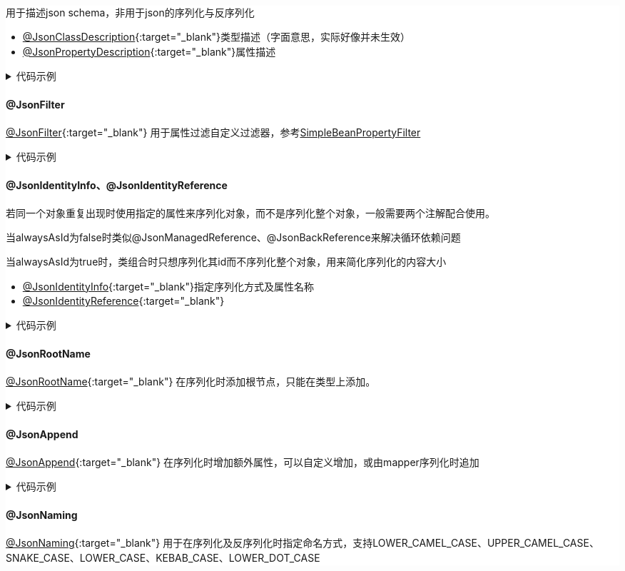 用于描述json schema，非用于json的序列化与反序列化
- [@JsonClassDescription](https://github.com/FasterXML/jackson-annotations/blob/2.16/src/main/java/com/fasterxml/jackson/annotation/JsonClassDescription.java){:target="_blank"}类型描述（字面意思，实际好像并未生效）
- [@JsonPropertyDescription](https://github.com/FasterXML/jackson-annotations/blob/2.16/src/main/java/com/fasterxml/jackson/annotation/JsonPropertyDescription.java){:target="_blank"}属性描述

<details class="alert alert-info" role="alert"><summary markdown="span">代码示例<i class="fa fa-code" aria-hidden="true"></i></summary></details>

#### @JsonFilter

[@JsonFilter](https://github.com/FasterXML/jackson-annotations/blob/2.16/src/main/java/com/fasterxml/jackson/annotation/JsonFilter.java){:target="_blank"}
用于属性过滤自定义过滤器，参考[SimpleBeanPropertyFilter](https://github.com/FasterXML/jackson-databind/blob/2.16/src/main/java/com/fasterxml/jackson/databind/ser/impl/SimpleBeanPropertyFilter.java)

<details class="alert alert-info" role="alert"><summary markdown="span">代码示例<i class="fa fa-code" aria-hidden="true"></i></summary></details>

#### @JsonIdentityInfo、@JsonIdentityReference

若同一个对象重复出现时使用指定的属性来序列化对象，而不是序列化整个对象，一般需要两个注解配合使用。

当alwaysAsId为false时类似@JsonManagedReference、@JsonBackReference来解决循环依赖问题

当alwaysAsId为true时，类组合时只想序列化其id而不序列化整个对象，用来简化序列化的内容大小

- [@JsonIdentityInfo](https://github.com/FasterXML/jackson-annotations/blob/2.16/src/main/java/com/fasterxml/jackson/annotation/JsonIdentityInfo.java){:target="_blank"}指定序列化方式及属性名称
- [@JsonIdentityReference](https://github.com/FasterXML/jackson-annotations/blob/2.16/src/main/java/com/fasterxml/jackson/annotation/JsonIdentityReference.java){:target="_blank"}

<details class="alert alert-info" role="alert"><summary markdown="span">代码示例<i class="fa fa-code" aria-hidden="true"></i></summary></details>

#### @JsonRootName
[@JsonRootName](https://github.com/FasterXML/jackson-annotations/blob/2.16/src/main/java/com/fasterxml/jackson/annotation/JsonRootName.java){:target="_blank"}
在序列化时添加根节点，只能在类型上添加。

<details class="alert alert-info" role="alert"><summary markdown="span">代码示例<i class="fa fa-code" aria-hidden="true"></i></summary></details>


#### @JsonAppend

[@JsonAppend](https://github.com/FasterXML/jackson-databind/blob/2.16/src/main/java/com/fasterxml/jackson/databind/annotation/JsonAppend.java){:target="_blank"}
在序列化时增加额外属性，可以自定义增加，或由mapper序列化时追加

<details class="alert alert-info" role="alert"><summary markdown="span">代码示例<i class="fa fa-code" aria-hidden="true"></i></summary></details>

#### @JsonNaming

[@JsonNaming](https://github.com/FasterXML/jackson-databind/blob/2.16/src/main/java/com/fasterxml/jackson/databind/annotation/JsonNaming.java){:target="_blank"}
用于在序列化及反序列化时指定命名方式，支持LOWER_CAMEL_CASE、UPPER_CAMEL_CASE、SNAKE_CASE、LOWER_CASE、KEBAB_CASE、LOWER_DOT_CASE
